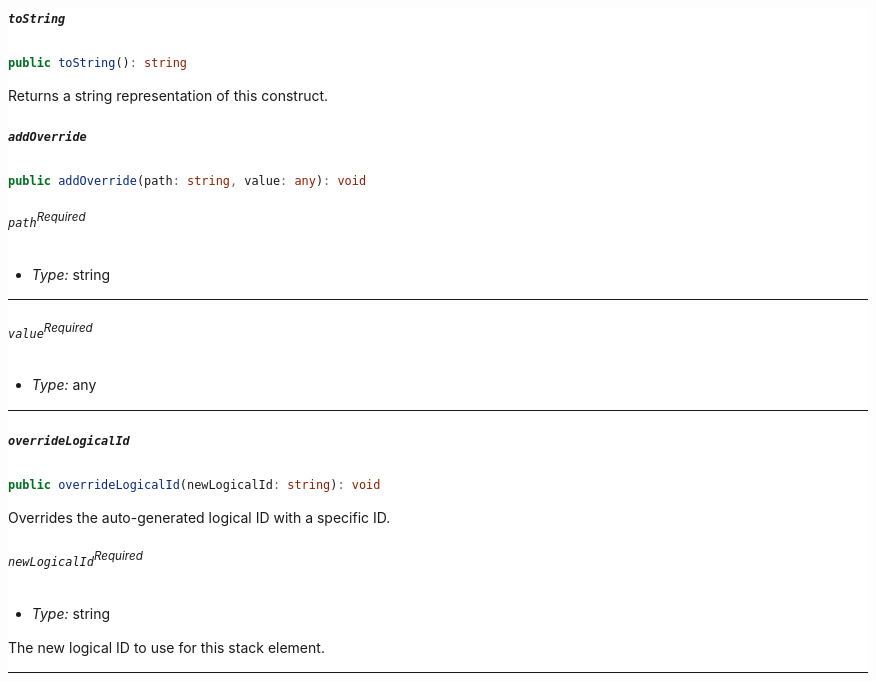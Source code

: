 
##### `toString` <a name="toString" id="@cdktf/provider-opentelekomcloud.dataOpentelekomcloudPrivateNatTransitIpV3.DataOpentelekomcloudPrivateNatTransitIpV3.toString"></a>

```typescript
public toString(): string
```

Returns a string representation of this construct.

##### `addOverride` <a name="addOverride" id="@cdktf/provider-opentelekomcloud.dataOpentelekomcloudPrivateNatTransitIpV3.DataOpentelekomcloudPrivateNatTransitIpV3.addOverride"></a>

```typescript
public addOverride(path: string, value: any): void
```

###### `path`<sup>Required</sup> <a name="path" id="@cdktf/provider-opentelekomcloud.dataOpentelekomcloudPrivateNatTransitIpV3.DataOpentelekomcloudPrivateNatTransitIpV3.addOverride.parameter.path"></a>

- *Type:* string

---

###### `value`<sup>Required</sup> <a name="value" id="@cdktf/provider-opentelekomcloud.dataOpentelekomcloudPrivateNatTransitIpV3.DataOpentelekomcloudPrivateNatTransitIpV3.addOverride.parameter.value"></a>

- *Type:* any

---

##### `overrideLogicalId` <a name="overrideLogicalId" id="@cdktf/provider-opentelekomcloud.dataOpentelekomcloudPrivateNatTransitIpV3.DataOpentelekomcloudPrivateNatTransitIpV3.overrideLogicalId"></a>

```typescript
public overrideLogicalId(newLogicalId: string): void
```

Overrides the auto-generated logical ID with a specific ID.

###### `newLogicalId`<sup>Required</sup> <a name="newLogicalId" id="@cdktf/provider-opentelekomcloud.dataOpentelekomcloudPrivateNatTransitIpV3.DataOpentelekomcloudPrivateNatTransitIpV3.overrideLogicalId.parameter.newLogicalId"></a>

- *Type:* string

The new logical ID to use for this stack element.

---